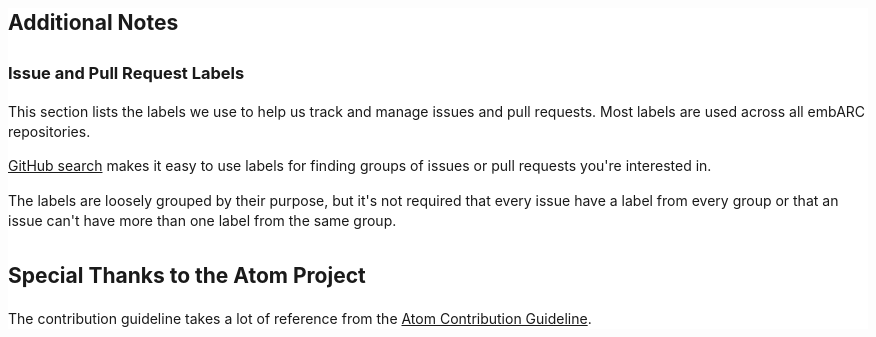 ```c
```

## Additional Notes

### Issue and Pull Request Labels

This section lists the labels we use to help us track and manage issues and pull requests. Most labels are used across all embARC repositories.

[GitHub search](https://help.github.com/en/articles/searching-issues-and-pull-requests) makes it easy to use labels for finding groups of issues or pull requests you're interested in.

The labels are loosely grouped by their purpose, but it's not required that every issue have a label from every group or that an issue can't have more than one label from the same group.

## Special Thanks to the Atom Project
<p>The contribution guideline takes a lot of reference from the <a class="reference external" href="https://github.com/atom/atom/blob/master/CONTRIBUTING.md">Atom Contribution Guideline</a>.</p>

